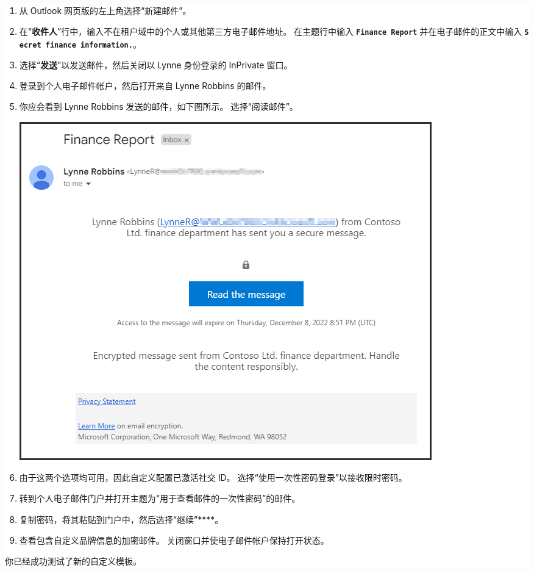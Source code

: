 1. 从 Outlook 网页版的左上角选择“新建邮件”。

1. 在“**收件人**”行中，输入不在租户域中的个人或其他第三方电子邮件地址。 在主题行中输入 **`Finance Report`** 并在电子邮件的正文中输入 **`Secret finance information.`**。

1. 选择“**发送**”以发送邮件，然后关闭以 Lynne 身份登录的 InPrivate 窗口。

1. 登录到个人电子邮件帐户，然后打开来自 Lynne Robbins 的邮件。

1. 你应会看到 Lynne Robbins 发送的邮件，如下图所示。  选择“阅读邮件”。

    ![来自 Lynne Robbins 的加密电子邮件示例。 ](../Media/EncryptedEmail.png)

1. 由于这两个选项均可用，因此自定义配置已激活社交 ID。 选择“使用一次性密码登录”以接收限时密码。

1. 转到个人电子邮件门户并打开主题为“用于查看邮件的一次性密码”的邮件。

1. 复制密码，将其粘贴到门户中，然后选择“继续”****。

1. 查看包含自定义品牌信息的加密邮件。 关闭窗口并使电子邮件帐户保持打开状态。

你已经成功测试了新的自定义模板。
